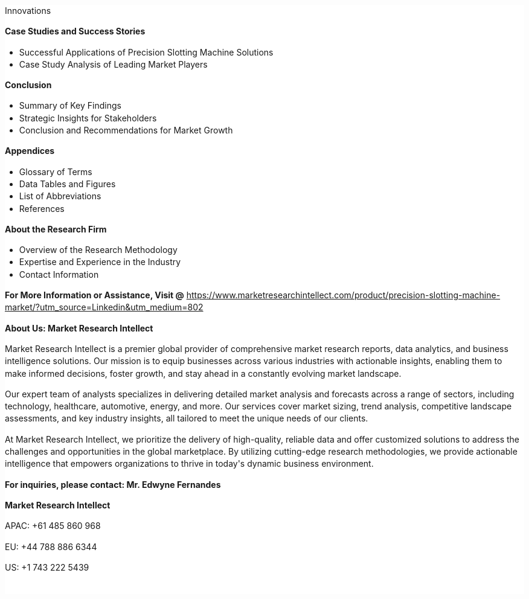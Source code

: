 Innovations</li></ul><p><strong>Case Studies and Success Stories</strong></p><ul><li>Successful Applications of Precision Slotting Machine Solutions</li><li>Case Study Analysis of Leading Market Players</li></ul><p><strong>Conclusion</strong></p><ul><li>Summary of Key Findings</li><li>Strategic Insights for Stakeholders</li><li>Conclusion and Recommendations for Market Growth</li></ul><p><strong>Appendices</strong></p><ul><li>Glossary of Terms</li><li>Data Tables and Figures</li><li>List of Abbreviations</li><li>References</li></ul><p><strong>About the Research Firm</strong></p><ul><li>Overview of the Research Methodology</li><li>Expertise and Experience in the Industry</li><li>Contact Information</li></ul></div><div class="article-main__content" data-test-id="publishing-text-block"><p><span class="font-[700]"><strong>For More Information or Assistance, Visit @</strong>&nbsp;<a href="https://www.marketresearchintellect.com/product/precision-slotting-machine-market/?utm_source=Linkedin&utm_medium=802">https://www.marketresearchintellect.com/product/precision-slotting-machine-market/?utm_source=Linkedin&utm_medium=802</a></span></p><p><strong>About Us: Market Research Intellect</strong></p><p>Market Research Intellect is a premier global provider of comprehensive market research reports, data analytics, and business intelligence solutions. Our mission is to equip businesses across various industries with actionable insights, enabling them to make informed decisions, foster growth, and stay ahead in a constantly evolving market landscape.</p><p>Our expert team of analysts specializes in delivering detailed market analysis and forecasts across a range of sectors, including technology, healthcare, automotive, energy, and more. Our services cover market sizing, trend analysis, competitive landscape assessments, and key industry insights, all tailored to meet the unique needs of our clients.</p><p>At Market Research Intellect, we prioritize the delivery of high-quality, reliable data and offer customized solutions to address the challenges and opportunities in the global marketplace. By utilizing cutting-edge research methodologies, we provide actionable intelligence that empowers organizations to thrive in today's dynamic business environment.</p><p><strong>For inquiries, please contact: Mr. Edwyne Fernandes</strong></p><p><strong>Market Research Intellect</strong></p><p>APAC: +61 485 860 968</p><p>EU: +44 788 886 6344</p><p>US: +1 743 222 5439</p></div><div class="article-main__content" data-test-id="publishing-text-block">&nbsp;</div>
